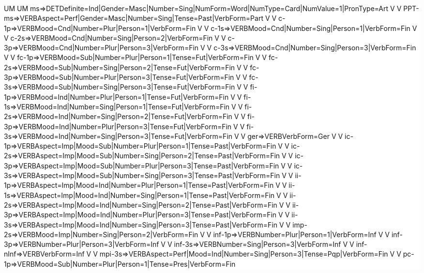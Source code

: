   <tr><td>UM UM ms</td><td>=&gt;</td><td>DET</td><td>Definite=Ind|Gender=Masc|Number=Sing|NumForm=Word|NumType=Card|NumValue=1|PronType=Art</td><td><em></em></td></tr>
  <tr style="background:lightgray"><td>V V PPT-ms</td><td>=&gt;</td><td>VERB</td><td>Aspect=Perf|Gender=Masc|Number=Sing|Tense=Past|VerbForm=Part</td><td><em></em></td></tr>
  <tr><td>V V c-1p</td><td>=&gt;</td><td>VERB</td><td>Mood=Cnd|Number=Plur|Person=1|VerbForm=Fin</td><td><em></em></td></tr>
  <tr style="background:lightgray"><td>V V c-1s</td><td>=&gt;</td><td>VERB</td><td>Mood=Cnd|Number=Sing|Person=1|VerbForm=Fin</td><td><em></em></td></tr>
  <tr><td>V V c-2s</td><td>=&gt;</td><td>VERB</td><td>Mood=Cnd|Number=Sing|Person=2|VerbForm=Fin</td><td><em></em></td></tr>
  <tr style="background:lightgray"><td>V V c-3p</td><td>=&gt;</td><td>VERB</td><td>Mood=Cnd|Number=Plur|Person=3|VerbForm=Fin</td><td><em></em></td></tr>
  <tr><td>V V c-3s</td><td>=&gt;</td><td>VERB</td><td>Mood=Cnd|Number=Sing|Person=3|VerbForm=Fin</td><td><em></em></td></tr>
  <tr style="background:lightgray"><td>V V fc-1p</td><td>=&gt;</td><td>VERB</td><td>Mood=Sub|Number=Plur|Person=1|Tense=Fut|VerbForm=Fin</td><td><em></em></td></tr>
  <tr><td>V V fc-2s</td><td>=&gt;</td><td>VERB</td><td>Mood=Sub|Number=Sing|Person=2|Tense=Fut|VerbForm=Fin</td><td><em></em></td></tr>
  <tr style="background:lightgray"><td>V V fc-3p</td><td>=&gt;</td><td>VERB</td><td>Mood=Sub|Number=Plur|Person=3|Tense=Fut|VerbForm=Fin</td><td><em></em></td></tr>
  <tr><td>V V fc-3s</td><td>=&gt;</td><td>VERB</td><td>Mood=Sub|Number=Sing|Person=3|Tense=Fut|VerbForm=Fin</td><td><em></em></td></tr>
  <tr style="background:lightgray"><td>V V fi-1p</td><td>=&gt;</td><td>VERB</td><td>Mood=Ind|Number=Plur|Person=1|Tense=Fut|VerbForm=Fin</td><td><em></em></td></tr>
  <tr><td>V V fi-1s</td><td>=&gt;</td><td>VERB</td><td>Mood=Ind|Number=Sing|Person=1|Tense=Fut|VerbForm=Fin</td><td><em></em></td></tr>
  <tr style="background:lightgray"><td>V V fi-2s</td><td>=&gt;</td><td>VERB</td><td>Mood=Ind|Number=Sing|Person=2|Tense=Fut|VerbForm=Fin</td><td><em></em></td></tr>
  <tr><td>V V fi-3p</td><td>=&gt;</td><td>VERB</td><td>Mood=Ind|Number=Plur|Person=3|Tense=Fut|VerbForm=Fin</td><td><em></em></td></tr>
  <tr style="background:lightgray"><td>V V fi-3s</td><td>=&gt;</td><td>VERB</td><td>Mood=Ind|Number=Sing|Person=3|Tense=Fut|VerbForm=Fin</td><td><em></em></td></tr>
  <tr><td>V V ger</td><td>=&gt;</td><td>VERB</td><td>VerbForm=Ger</td><td><em></em></td></tr>
  <tr style="background:lightgray"><td>V V ic-1p</td><td>=&gt;</td><td>VERB</td><td>Aspect=Imp|Mood=Sub|Number=Plur|Person=1|Tense=Past|VerbForm=Fin</td><td><em></em></td></tr>
  <tr><td>V V ic-2s</td><td>=&gt;</td><td>VERB</td><td>Aspect=Imp|Mood=Sub|Number=Sing|Person=2|Tense=Past|VerbForm=Fin</td><td><em></em></td></tr>
  <tr style="background:lightgray"><td>V V ic-3p</td><td>=&gt;</td><td>VERB</td><td>Aspect=Imp|Mood=Sub|Number=Plur|Person=3|Tense=Past|VerbForm=Fin</td><td><em></em></td></tr>
  <tr><td>V V ic-3s</td><td>=&gt;</td><td>VERB</td><td>Aspect=Imp|Mood=Sub|Number=Sing|Person=3|Tense=Past|VerbForm=Fin</td><td><em></em></td></tr>
  <tr style="background:lightgray"><td>V V ii-1p</td><td>=&gt;</td><td>VERB</td><td>Aspect=Imp|Mood=Ind|Number=Plur|Person=1|Tense=Past|VerbForm=Fin</td><td><em></em></td></tr>
  <tr><td>V V ii-1s</td><td>=&gt;</td><td>VERB</td><td>Aspect=Imp|Mood=Ind|Number=Sing|Person=1|Tense=Past|VerbForm=Fin</td><td><em></em></td></tr>
  <tr style="background:lightgray"><td>V V ii-2s</td><td>=&gt;</td><td>VERB</td><td>Aspect=Imp|Mood=Ind|Number=Sing|Person=2|Tense=Past|VerbForm=Fin</td><td><em></em></td></tr>
  <tr><td>V V ii-3p</td><td>=&gt;</td><td>VERB</td><td>Aspect=Imp|Mood=Ind|Number=Plur|Person=3|Tense=Past|VerbForm=Fin</td><td><em></em></td></tr>
  <tr style="background:lightgray"><td>V V ii-3s</td><td>=&gt;</td><td>VERB</td><td>Aspect=Imp|Mood=Ind|Number=Sing|Person=3|Tense=Past|VerbForm=Fin</td><td><em></em></td></tr>
  <tr><td>V V imp-2s</td><td>=&gt;</td><td>VERB</td><td>Mood=Imp|Number=Sing|Person=2|VerbForm=Fin</td><td><em></em></td></tr>
  <tr style="background:lightgray"><td>V V inf-1p</td><td>=&gt;</td><td>VERB</td><td>Number=Plur|Person=1|VerbForm=Inf</td><td><em></em></td></tr>
  <tr><td>V V inf-3p</td><td>=&gt;</td><td>VERB</td><td>Number=Plur|Person=3|VerbForm=Inf</td><td><em></em></td></tr>
  <tr style="background:lightgray"><td>V V inf-3s</td><td>=&gt;</td><td>VERB</td><td>Number=Sing|Person=3|VerbForm=Inf</td><td><em></em></td></tr>
  <tr><td>V V inf-nInf</td><td>=&gt;</td><td>VERB</td><td>VerbForm=Inf</td><td><em></em></td></tr>
  <tr style="background:lightgray"><td>V V mpi-3s</td><td>=&gt;</td><td>VERB</td><td>Aspect=Perf|Mood=Ind|Number=Sing|Person=3|Tense=Pqp|VerbForm=Fin</td><td><em></em></td></tr>
  <tr><td>V V pc-1p</td><td>=&gt;</td><td>VERB</td><td>Mood=Sub|Number=Plur|Person=1|Tense=Pres|VerbForm=Fin</td><td><em></em></td></tr>